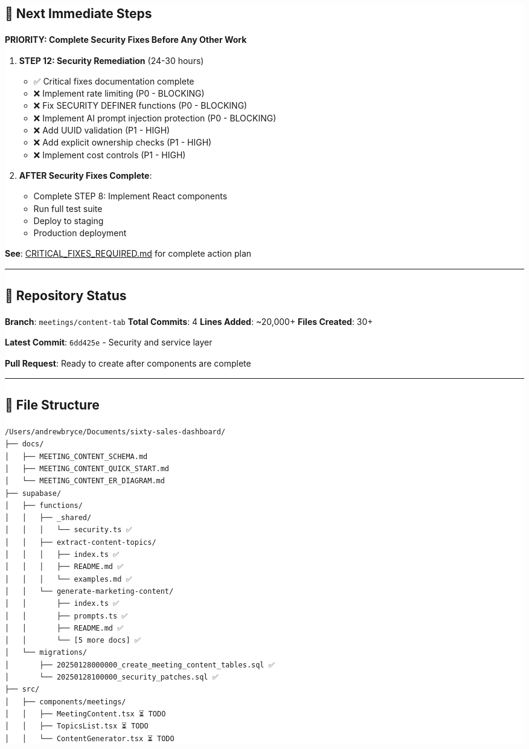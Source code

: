 
## 🎯 Next Immediate Steps

**PRIORITY: Complete Security Fixes Before Any Other Work**

1. **STEP 12: Security Remediation** (24-30 hours)
   - ✅ Critical fixes documentation complete
   - ❌ Implement rate limiting (P0 - BLOCKING)
   - ❌ Fix SECURITY DEFINER functions (P0 - BLOCKING)
   - ❌ Implement AI prompt injection protection (P0 - BLOCKING)
   - ❌ Add UUID validation (P1 - HIGH)
   - ❌ Add explicit ownership checks (P1 - HIGH)
   - ❌ Implement cost controls (P1 - HIGH)

2. **AFTER Security Fixes Complete**:
   - Complete STEP 8: Implement React components
   - Run full test suite
   - Deploy to staging
   - Production deployment

**See**: [CRITICAL_FIXES_REQUIRED.md](./CRITICAL_FIXES_REQUIRED.md) for complete action plan

---

## 💾 Repository Status

**Branch**: `meetings/content-tab`
**Total Commits**: 4
**Lines Added**: ~20,000+
**Files Created**: 30+

**Latest Commit**: `6dd425e` - Security and service layer

**Pull Request**: Ready to create after components are complete

---

## 📁 File Structure

```
/Users/andrewbryce/Documents/sixty-sales-dashboard/
├── docs/
│   ├── MEETING_CONTENT_SCHEMA.md
│   ├── MEETING_CONTENT_QUICK_START.md
│   └── MEETING_CONTENT_ER_DIAGRAM.md
├── supabase/
│   ├── functions/
│   │   ├── _shared/
│   │   │   └── security.ts ✅
│   │   ├── extract-content-topics/
│   │   │   ├── index.ts ✅
│   │   │   ├── README.md ✅
│   │   │   └── examples.md ✅
│   │   └── generate-marketing-content/
│   │       ├── index.ts ✅
│   │       ├── prompts.ts ✅
│   │       ├── README.md ✅
│   │       └── [5 more docs] ✅
│   └── migrations/
│       ├── 20250128000000_create_meeting_content_tables.sql ✅
│       └── 20250128100000_security_patches.sql ✅
├── src/
│   ├── components/meetings/
│   │   ├── MeetingContent.tsx ⏳ TODO
│   │   ├── TopicsList.tsx ⏳ TODO
│   │   └── ContentGenerator.tsx ⏳ TODO
```
